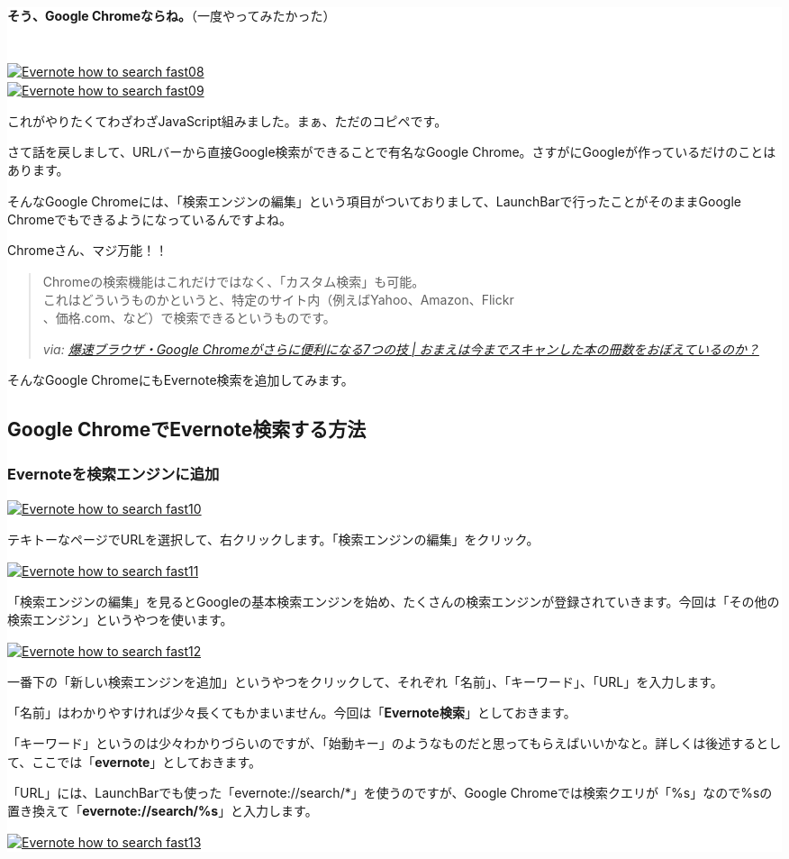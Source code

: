 <strong>そう、Google Chromeならね。</strong>（一度やってみたかった）

<p style="margin-top: 3em;"></p>

<div class="center">
<a href="http://knk-n.com.s3-website-ap-northeast-1.amazonaws.com/images/2012/02/evernote_how_to_search_fast08.png" title="Evernote how to search fast08"><img src="http://knk-n.com.s3-website-ap-northeast-1.amazonaws.com/images/2012/02/evernote_how_to_search_fast08.png" alt="Evernote how to search fast08" title="evernote_how_to_search_fast08.png" /></a>
</div>

<div class="center">
<a href="http://knk-n.com.s3-website-ap-northeast-1.amazonaws.com/images/2012/02/evernote_how_to_search_fast09.png" title="Evernote how to search fast09"><img src="http://knk-n.com.s3-website-ap-northeast-1.amazonaws.com/images/2012/02/evernote_how_to_search_fast09.png" alt="Evernote how to search fast09" title="evernote_how_to_search_fast09.png" /></a>
</div>

これがやりたくてわざわざJavaScript組みました。まぁ、ただのコピペです。

さて話を戻しまして、URLバーから直接Google検索ができることで有名なGoogle Chrome。さすがにGoogleが作っているだけのことはあります。

そんなGoogle Chromeには、「検索エンジンの編集」という項目がついておりまして、LaunchBarで行ったことがそのままGoogle Chromeでもできるようになっているんですよね。

Chromeさん、マジ万能！！

<blockquote cite="http://ushigyu.net/2011/11/29/googlechrome_7techniques/" title="爆速ブラウザ・Google Chromeがさらに便利になる7つの技">
<p>Chromeの検索機能はこれだけではなく、「カスタム検索」も可能。<br> これはどういうものかというと、特定のサイト内（例えばYahoo、Amazon、Flickr<br> 、価格.com、など）で検索できるというものです。</p>
<cite>via: <a href="http://ushigyu.net/2011/11/29/googlechrome_7techniques/" target="_blank">爆速ブラウザ・Google Chromeがさらに便利になる7つの技 | おまえは今までスキャンした本の冊数をおぼえているのか？</a></cite>
</blockquote>

そんなGoogle ChromeにもEvernote検索を追加してみます。

<h2>Google ChromeでEvernote検索する方法</h2>
<h3>Evernoteを検索エンジンに追加</h3>
<a href="http://knk-n.com.s3-website-ap-northeast-1.amazonaws.com/images/2012/02/evernote_how_to_search_fast10.jpg" title="Evernote how to search fast10"><img src="http://knk-n.com.s3-website-ap-northeast-1.amazonaws.com/images/2012/02/evernote_how_to_search_fast10.jpg" alt="Evernote how to search fast10" title="evernote_how_to_search_fast10.jpg" /></a>

テキトーなページでURLを選択して、右クリックします。「検索エンジンの編集」をクリック。

<a href="http://knk-n.com.s3-website-ap-northeast-1.amazonaws.com/images/2012/02/evernote_how_to_search_fast11.jpg" title="Evernote how to search fast11"><img src="http://knk-n.com.s3-website-ap-northeast-1.amazonaws.com/images/2012/02/evernote_how_to_search_fast11.jpg" alt="Evernote how to search fast11" title="evernote_how_to_search_fast11.jpg" /></a>

「検索エンジンの編集」を見るとGoogleの基本検索エンジンを始め、たくさんの検索エンジンが登録されていきます。今回は「その他の検索エンジン」というやつを使います。

<div class="center">
<a href="http://knk-n.com.s3-website-ap-northeast-1.amazonaws.com/images/2012/02/evernote_how_to_search_fast12.jpg" title="Evernote how to search fast12"><img src="http://knk-n.com.s3-website-ap-northeast-1.amazonaws.com/images/2012/02/evernote_how_to_search_fast12.jpg" alt="Evernote how to search fast12" title="evernote_how_to_search_fast12.jpg" /></a>
</div>

一番下の「新しい検索エンジンを追加」というやつをクリックして、それぞれ「名前」、「キーワード」、「URL」を入力します。

「名前」はわかりやすければ少々長くてもかまいません。今回は「<strong>Evernote検索</strong>」としておきます。

「キーワード」というのは少々わかりづらいのですが、「始動キー」のようなものだと思ってもらえばいいかなと。詳しくは後述するとして、ここでは「<strong>evernote</strong>」としておきます。

「URL」には、LaunchBarでも使った「evernote://search/*」を使うのですが、Google Chromeでは検索クエリが「%s」なので%sの置き換えて「<strong>evernote://search/%s</strong>」と入力します。

<a href="http://knk-n.com.s3-website-ap-northeast-1.amazonaws.com/images/2012/02/evernote_how_to_search_fast13.jpg" title="Evernote how to search fast13"><img src="http://knk-n.com.s3-website-ap-northeast-1.amazonaws.com/images/2012/02/evernote_how_to_search_fast13.jpg" alt="Evernote how to search fast13" title="evernote_how_to_search_fast13.jpg" /></a>
